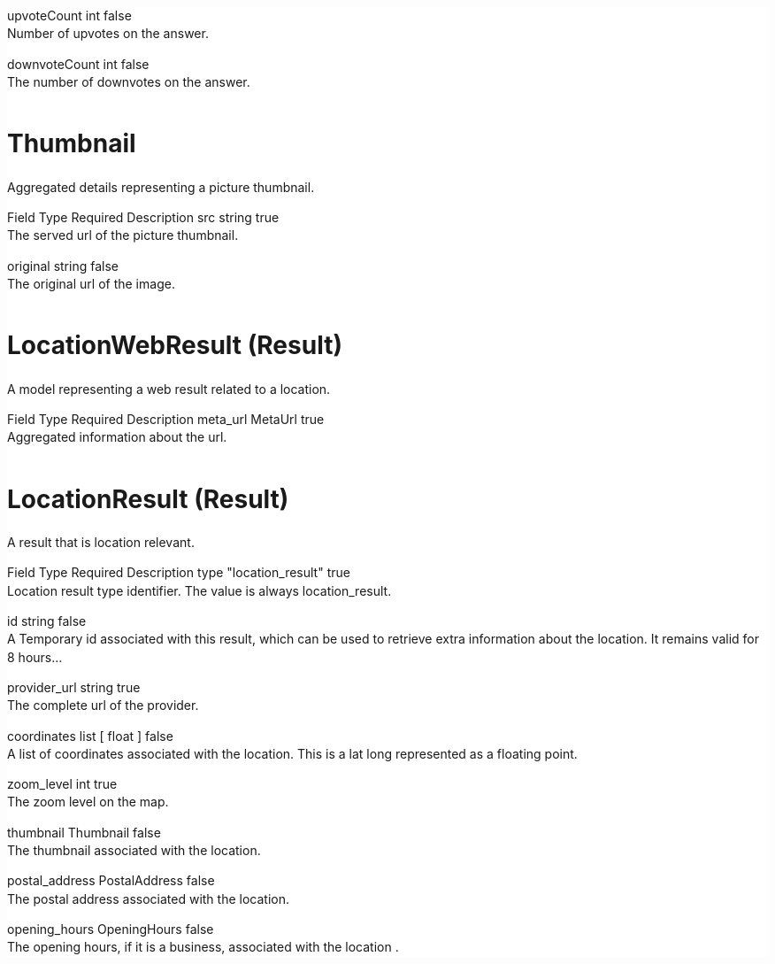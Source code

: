 upvoteCount	int	false	
Number of upvotes on the answer.

downvoteCount	int	false	
The number of downvotes on the answer.

# Thumbnail
Aggregated details representing a picture thumbnail.

Field	Type	Required	Description
src	string	true	
The served url of the picture thumbnail.

original	string	false	
The original url of the image.

# LocationWebResult (Result)
A model representing a web result related to a location.

Field	Type	Required	Description
meta_url	MetaUrl	true	
Aggregated information about the url.

# LocationResult (Result)
A result that is location relevant.

Field	Type	Required	Description
type	"location_result"	true	
Location result type identifier. The value is always location_result.

id	string	false	
A Temporary id associated with this result, which can be used to retrieve extra information about the location. It remains valid for 8 hours…

provider_url	string	true	
The complete url of the provider.

coordinates	list [ float ]	false	
A list of coordinates associated with the location. This is a lat long represented as a floating point.

zoom_level	int	true	
The zoom level on the map.

thumbnail	Thumbnail	false	
The thumbnail associated with the location.

postal_address	PostalAddress	false	
The postal address associated with the location.

opening_hours	OpeningHours	false	
The opening hours, if it is a business, associated with the location .
